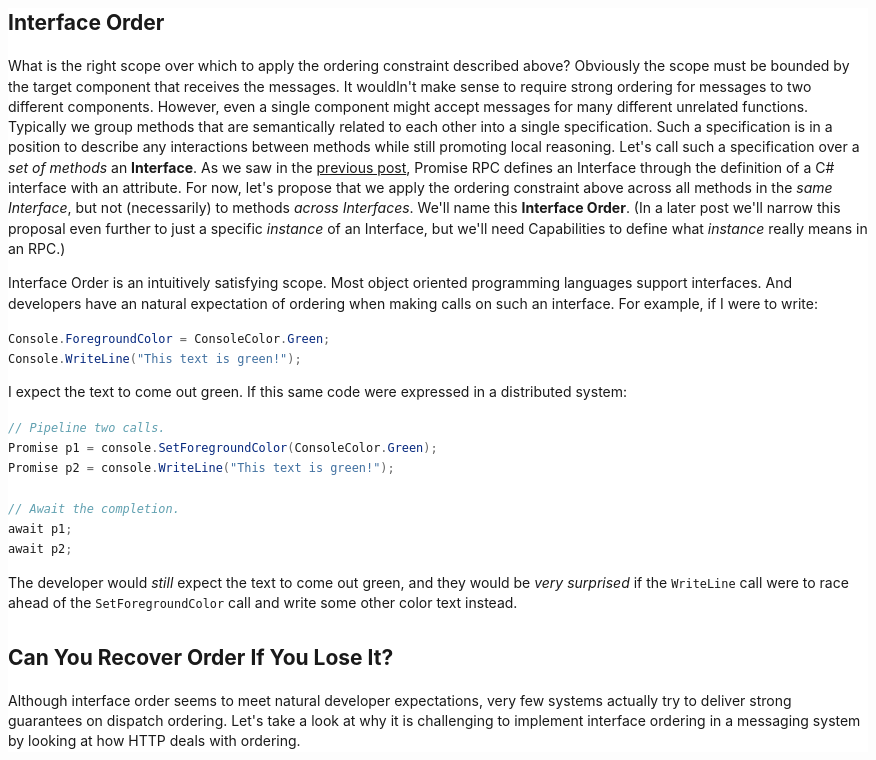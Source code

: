 ## Interface Order
What is the right scope over which to apply the ordering constraint described above?  Obviously the scope must be
bounded by the target component that receives the messages.  It wouldln't make sense to require strong ordering for
messages to two different components.  However, even a single component might accept messages for many different
unrelated functions.  Typically we group methods that are semantically related to each other into a single
specification.  Such a specification is in a position to describe any interactions between methods while still promoting
local reasoning.  Let's call such a specification over a _set of methods_ an **Interface**.  As we saw in the [previous
post][devlog-post3], Promise RPC defines an Interface through the definition of a C# interface with an attribute.  For
now, let's propose that we apply the ordering constraint above across all methods in the _same Interface_, but not
(necessarily) to methods _across Interfaces_.  We'll name this **Interface Order**.  (In a later post we'll narrow this
proposal even further to just a specific _instance_ of an Interface, but we'll need Capabilities to define what
_instance_ really means in an RPC.)

Interface Order is an intuitively satisfying scope.  Most object oriented programming languages support interfaces.
And developers have an natural expectation of ordering when making calls on such an interface.  For example, if I were
to write:

```csharp
Console.ForegroundColor = ConsoleColor.Green;
Console.WriteLine("This text is green!");
```

I expect the text to come out green.  If this same code were expressed in a distributed system:

```csharp
// Pipeline two calls.
Promise p1 = console.SetForegroundColor(ConsoleColor.Green);
Promise p2 = console.WriteLine("This text is green!");

// Await the completion.
await p1;
await p2;
```

The developer would _still_ expect the text to come out green, and they would be _very surprised_ if the `WriteLine`
call were to race ahead of the `SetForegroundColor` call and write some other color text instead.

## Can You Recover Order If You Lose It?
Although interface order seems to meet natural developer expectations, very few systems actually try to deliver strong
guarantees on dispatch ordering.  Let's take a look at why it is challenging to implement interface ordering in a
messaging system by looking at how HTTP deals with ordering.


[MSC]: https://github.com/MarymoorStudios/Core
[all-posts]: /devlog.html
[devlog-post2]: /devlog/2025-04-23-Ordering
[devlog-post3]: /devlog/2025-05-29-RPC1
[devlog-post5]: /devlog/2025-07-29-RPC3
[feedback]: mailto:feedback@marymoorstudios.com
[glossary]: /devlog/Glossary
[async-keyword]: https://learn.microsoft.com/en-us/dotnet/csharp/language-reference/keywords/async
[await-keyword]: https://learn.microsoft.com/en-us/dotnet/csharp/language-reference/operators/await
[distributed-computing]: https://en.wikipedia.org/wiki/Distributed_computing